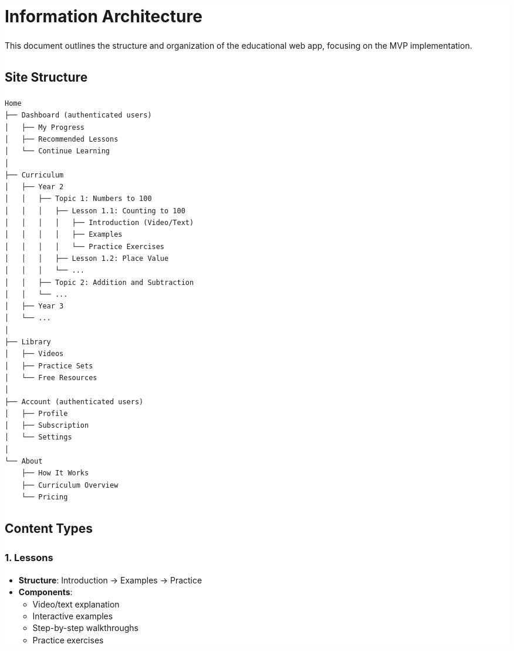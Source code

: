 # Information Architecture

This document outlines the structure and organization of the educational web app, focusing on the MVP implementation.

## Site Structure

```
Home
├── Dashboard (authenticated users)
│   ├── My Progress
│   ├── Recommended Lessons
│   └── Continue Learning
│
├── Curriculum
│   ├── Year 2
│   │   ├── Topic 1: Numbers to 100
│   │   │   ├── Lesson 1.1: Counting to 100
│   │   │   │   ├── Introduction (Video/Text)
│   │   │   │   ├── Examples
│   │   │   │   └── Practice Exercises
│   │   │   ├── Lesson 1.2: Place Value
│   │   │   └── ...
│   │   ├── Topic 2: Addition and Subtraction
│   │   └── ...
│   ├── Year 3
│   └── ...
│
├── Library
│   ├── Videos
│   ├── Practice Sets
│   └── Free Resources
│
├── Account (authenticated users)
│   ├── Profile
│   ├── Subscription
│   └── Settings
│
└── About
    ├── How It Works
    ├── Curriculum Overview
    └── Pricing
```

## Content Types

### 1. Lessons
- **Structure**: Introduction → Examples → Practice
- **Components**:
  - Video/text explanation
  - Interactive examples
  - Step-by-step walkthroughs
  - Practice exercises
